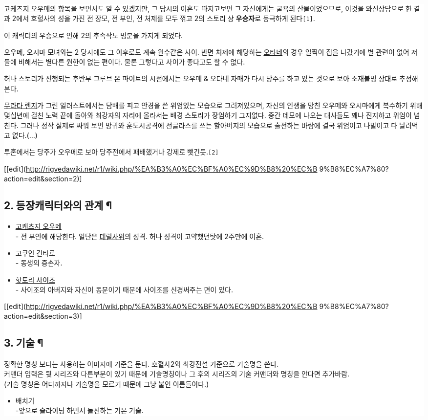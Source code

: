   

[고케츠지 오우메](%EA%B3%A0%EC%BC%80%EC%B8%A0%EC%A7%80%20%EC%98%A4%EC%9A%B0%EB%A9%94.md)의 항목을 보면서도 알 수 있겠지만, 그 당시의 이혼도 따지고보면 그 자신에게는 굴욕의 산물이었으므로, 이것을 와신상담으로 한
결과 2에서 호혈사의 성을 가진 전 장모, 전 부인, 전 처제를 모두 꺾고 2의 스토리 상 **우승자**로 등극하게 된다`[1]`.

  

이 캐릭터의 우승으로 인해 2의 후속작도 명분을 가지게 되었다.

  

오우메, 오시마 모녀와는 2 당시에도 그 이후로도 계속 원수같은 사이. 반면 처제에 해당하는 [오타네](%EA%B3%A0%EC%BC%80%EC%B8%A0%EC%A7%80%20%EC%98%A4%ED%83%80%EB%84%A4.md)의 경우 일찍이 집을 나갔기에 별 관련이 없어
저 둘에 비해서는 별다른 원한이 없는 편이다. 물론 그렇다고 사이가 좋다고도 할 수 없다.

  

허나 스토리가 진행되는 후반부 그루브 온 파이트의 시점에서는 오우메 & 오타네 자매가 다시 당주를 하고 있는 것으로 보아 소재불명 상태로
추정해본다.

  

[무라타 렌지](%EB%AC%B4%EB%9D%BC%ED%83%80%20%EB%A0%8C%EC%A7%80.md)가 그린 일러스트에서는
담배를 피고 안경을 쓴 위엄있는 모습으로 그려져있으며, 자신의 인생을 망친 오우메와 오시마에게 복수하기 위해 몇십년에 걸친 노력 끝에 돌아와
최강자의 자리에 올라서는 배경 스토리가 장엄하기 그지없다. 중간 데모에 나오는 대사들도 꽤나 진지하고 위엄이 넘친다. 그러나 정작 실제로
싸워 보면 방귀와 훈도시공격에 선글라스를 쓰는 할아버지의 모습으로 출전하는 바람에 결국 위엄이고 나발이고 다 날려먹고 없다.(…)

  

투혼에서는 당주가 오우메로 보아 당주전에서 패배했거나 강제로 뺏긴듯.`[2]`

  

[[edit](http://rigvedawiki.net/r1/wiki.php/%EA%B3%A0%EC%BF%A0%EC%9D%B8%20%EC%B
9%B8%EC%A7%80?action=edit&section=2)]

## 2. 등장캐릭터와의 관계 ¶

  * [고케츠지 오우메](%EA%B3%A0%EC%BC%80%EC%B8%A0%EC%A7%80%20%EC%98%A4%EC%9A%B0%EB%A9%94.md)  
\- 전 부인에 해당한다. 일단은 [데릴사위](%EB%8D%B0%EB%A6%B4%EC%82%AC%EC%9C%84.md)의 성격. 허나
성격이 고약했던탓에 2주만에 이혼.  

  * 고쿠인 긴타로  
\- 동생의 증손자.  

  * [핫토리 사이조](%ED%95%AB%ED%86%A0%EB%A6%AC%20%EC%82%AC%EC%9D%B4%EC%A1%B0.md)  
\- 사이조의 아버지와 자신이 동문이기 때문에 사이조를 신경써주는 면이 있다.  

[[edit](http://rigvedawiki.net/r1/wiki.php/%EA%B3%A0%EC%BF%A0%EC%9D%B8%20%EC%B
9%B8%EC%A7%80?action=edit&section=3)]

## 3. 기술 ¶

정확한 명칭 보다는 사용하는 이미지에 기준을 둔다. 호혈사2와 최강전설 기준으로 기술명을 쓴다.  
커맨더 입력은 뒷 시리즈와 다른부분이 있기 때문에 기술명칭이나 그 후의 시리즈의 기술 커맨더와 명칭을 안다면 추가바람.  
(기술 명칭은 어디까지나 기술명을 모르기 때문에 그냥 붙인 이름들이다.)  

  * 배치기   
-앞으로 슬라이딩 하면서 돌진하는 기본 기술.  
  
